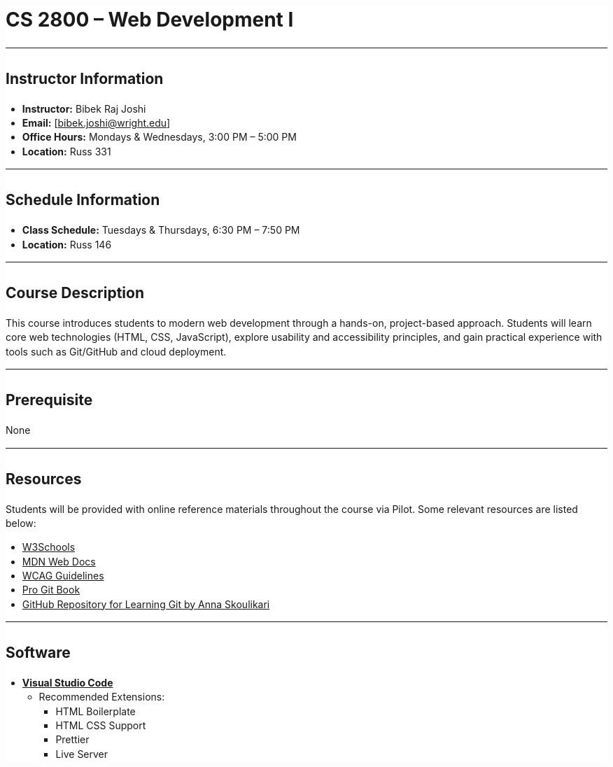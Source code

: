 # CS 2800 – Web Development I  

---

## Instructor Information  
- **Instructor:** Bibek Raj Joshi 
- **Email:** [bibek.joshi@wright.edu]  
- **Office Hours:** Mondays & Wednesdays, 3:00 PM – 5:00 PM  
- **Location:** Russ 331

---

## Schedule Information  
- **Class Schedule:** Tuesdays & Thursdays, 6:30 PM – 7:50 PM  
- **Location:** Russ 146

---

## Course Description  
This course introduces students to modern web development through a hands-on, project-based approach. Students will learn core web technologies (HTML, CSS, JavaScript), explore usability and accessibility principles, and gain practical experience with tools such as Git/GitHub and cloud deployment.  

---

## Prerequisite  
None  

---

## Resources  
Students will be provided with online reference materials throughout the course via Pilot. Some relevant resources are listed below:  

- [W3Schools](https://www.w3schools.com/)  
- [MDN Web Docs](https://developer.mozilla.org/en-US/)  
- [WCAG Guidelines](https://www.w3.org/WAI/standards-guidelines/wcag/)  
- [Pro Git Book](https://git-scm.com/book/en/v2)  
- [GitHub Repository for Learning Git by Anna Skoulikari](https://github.com/gitlearningjourney/learning-git)  

---

## Software  
- **[Visual Studio Code](https://code.visualstudio.com/)**  
  - Recommended Extensions:  
    - HTML Boilerplate  
    - HTML CSS Support  
    - Prettier  
    - Live Server  

